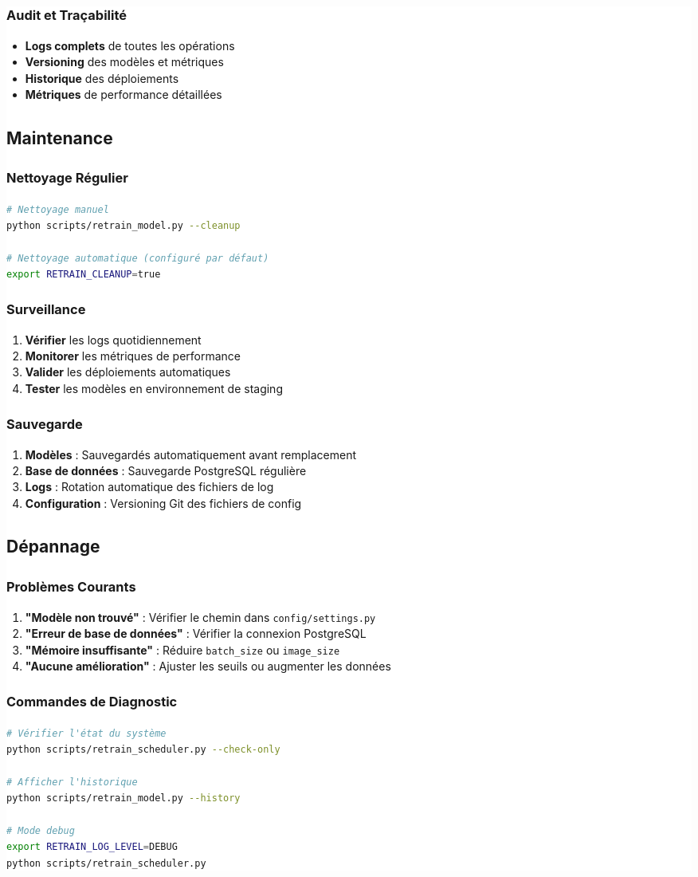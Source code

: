 ### Audit et Traçabilité

- **Logs complets** de toutes les opérations
- **Versioning** des modèles et métriques
- **Historique** des déploiements
- **Métriques** de performance détaillées

## Maintenance

### Nettoyage Régulier

```bash
# Nettoyage manuel
python scripts/retrain_model.py --cleanup

# Nettoyage automatique (configuré par défaut)
export RETRAIN_CLEANUP=true
```

### Surveillance

1. **Vérifier** les logs quotidiennement
2. **Monitorer** les métriques de performance
3. **Valider** les déploiements automatiques
4. **Tester** les modèles en environnement de staging

### Sauvegarde

1. **Modèles** : Sauvegardés automatiquement avant remplacement
2. **Base de données** : Sauvegarde PostgreSQL régulière
3. **Logs** : Rotation automatique des fichiers de log
4. **Configuration** : Versioning Git des fichiers de config

## Dépannage

### Problèmes Courants

1. **"Modèle non trouvé"** : Vérifier le chemin dans `config/settings.py`
2. **"Erreur de base de données"** : Vérifier la connexion PostgreSQL
3. **"Mémoire insuffisante"** : Réduire `batch_size` ou `image_size`
4. **"Aucune amélioration"** : Ajuster les seuils ou augmenter les données

### Commandes de Diagnostic

```bash
# Vérifier l'état du système
python scripts/retrain_scheduler.py --check-only

# Afficher l'historique
python scripts/retrain_model.py --history

# Mode debug
export RETRAIN_LOG_LEVEL=DEBUG
python scripts/retrain_scheduler.py
```
